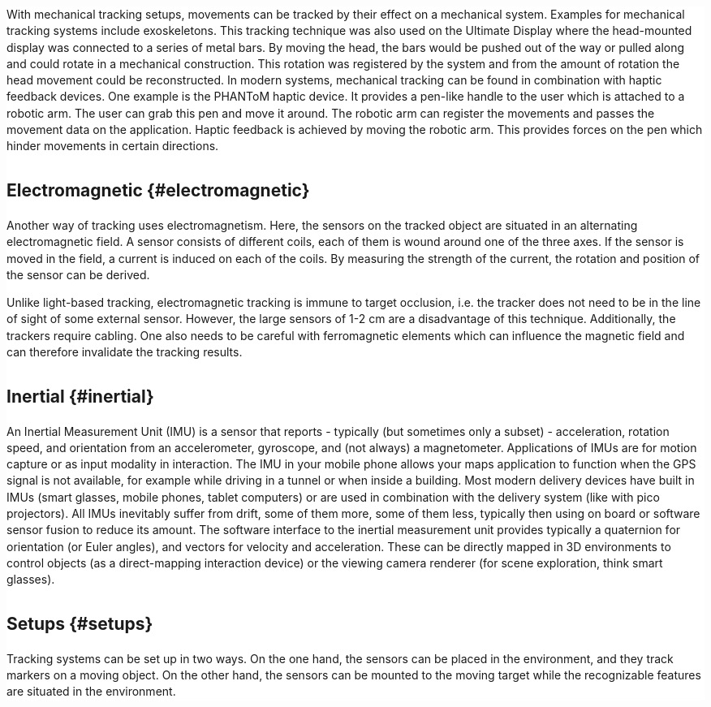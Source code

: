With mechanical tracking setups, movements can be tracked by their effect on a mechanical system.
Examples for mechanical tracking systems include exoskeletons.
This tracking technique was also used on the Ultimate Display where the head-mounted display was connected to a series of metal bars.
By moving the head, the bars would be pushed out of the way or pulled along and could rotate in a mechanical construction.
This rotation was registered by the system and from the amount of rotation the head movement could be reconstructed.
In modern systems, mechanical tracking can be found in combination with haptic feedback devices.
One example is the PHANToM haptic device.
It provides a pen-like handle to the user which is attached to a robotic arm.
The user can grab this pen and move it around.
The robotic arm can register the movements and passes the movement data on the application.
Haptic feedback is achieved by moving the robotic arm.
This provides forces on the pen which hinder movements in certain directions.

## Electromagnetic {#electromagnetic}

Another way of tracking uses electromagnetism.
Here, the sensors on the tracked object are situated in an alternating electromagnetic field.
A sensor consists of different coils, each of them is wound around one of the three axes.
If the sensor is moved in the field, a current is induced on each of the coils.
By measuring the strength of the current, the rotation and position of the sensor can be derived.

Unlike light-based tracking, electromagnetic tracking is immune to target occlusion, i.e. the tracker does not need to be in the line of sight of some external sensor.
However, the large sensors of 1-2 cm are a disadvantage of this technique.
Additionally, the trackers require cabling.
One also needs to be careful with ferromagnetic elements which can influence the magnetic field and can therefore invalidate the tracking results.

## Inertial {#inertial}

An Inertial Measurement Unit (IMU) is a sensor that reports - typically (but sometimes only a subset) - acceleration, rotation speed, and orientation from an accelerometer, gyroscope, and (not always) a magnetometer.
Applications of IMUs are for motion capture or as input modality in interaction.
The IMU in your mobile phone allows your maps application to function when the GPS signal is not available, for example while driving in a tunnel or when inside a building.
Most modern delivery devices have built in IMUs (smart glasses, mobile phones, tablet computers) or are used in combination with the delivery system (like with pico projectors).
All IMUs inevitably suffer from drift, some of them more, some of them less, typically then using on board or software sensor fusion to reduce its amount.
The software interface to the inertial measurement unit provides typically a quaternion for orientation (or Euler angles), and vectors for velocity and acceleration.
These can be directly mapped in 3D environments to control objects (as a direct-mapping interaction device) or the viewing camera renderer (for scene exploration, think smart glasses).


## Setups {#setups}

Tracking systems can be set up in two ways.
On the one hand, the sensors can be placed in the environment, and they track markers on a moving object.
On the other hand, the sensors can be mounted to the moving target while the recognizable features are situated in the environment.




